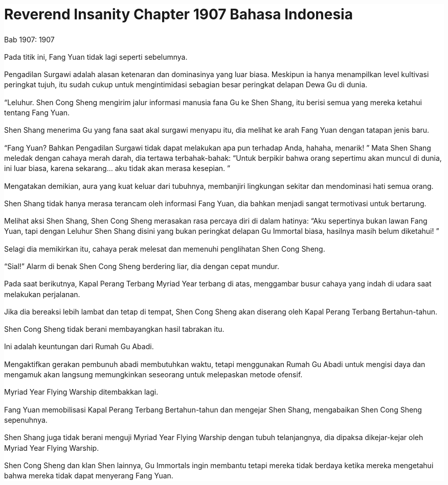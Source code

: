# Reverend Insanity Chapter 1907 Bahasa Indonesia

Bab 1907: 1907

Pada titik ini, Fang Yuan tidak lagi seperti sebelumnya.

Pengadilan Surgawi adalah alasan ketenaran dan dominasinya yang luar biasa. Meskipun ia hanya menampilkan level kultivasi peringkat tujuh, itu sudah cukup untuk mengintimidasi sebagian besar peringkat delapan Dewa Gu di dunia.

“Leluhur. Shen Cong Sheng mengirim jalur informasi manusia fana Gu ke Shen Shang, itu berisi semua yang mereka ketahui tentang Fang Yuan.

Shen Shang menerima Gu yang fana saat akal surgawi menyapu itu, dia melihat ke arah Fang Yuan dengan tatapan jenis baru.

“Fang Yuan? Bahkan Pengadilan Surgawi tidak dapat melakukan apa pun terhadap Anda, hahaha, menarik! ” Mata Shen Shang meledak dengan cahaya merah darah, dia tertawa terbahak-bahak: “Untuk berpikir bahwa orang sepertimu akan muncul di dunia, ini luar biasa, karena sekarang… aku tidak akan merasa kesepian. ”

Mengatakan demikian, aura yang kuat keluar dari tubuhnya, membanjiri lingkungan sekitar dan mendominasi hati semua orang.

Shen Shang tidak hanya merasa terancam oleh informasi Fang Yuan, dia bahkan menjadi sangat termotivasi untuk bertarung.

Melihat aksi Shen Shang, Shen Cong Sheng merasakan rasa percaya diri di dalam hatinya: “Aku sepertinya bukan lawan Fang Yuan, tapi dengan Leluhur Shen Shang disini yang bukan peringkat delapan Gu Immortal biasa, hasilnya masih belum diketahui! ”

Selagi dia memikirkan itu, cahaya perak melesat dan memenuhi penglihatan Shen Cong Sheng.

“Sial!” Alarm di benak Shen Cong Sheng berdering liar, dia dengan cepat mundur.

Pada saat berikutnya, Kapal Perang Terbang Myriad Year terbang di atas, menggambar busur cahaya yang indah di udara saat melakukan perjalanan.

Jika dia bereaksi lebih lambat dan tetap di tempat, Shen Cong Sheng akan diserang oleh Kapal Perang Terbang Bertahun-tahun.

Shen Cong Sheng tidak berani membayangkan hasil tabrakan itu.

Ini adalah keuntungan dari Rumah Gu Abadi.

Mengaktifkan gerakan pembunuh abadi membutuhkan waktu, tetapi menggunakan Rumah Gu Abadi untuk mengisi daya dan mengamuk akan langsung memungkinkan seseorang untuk melepaskan metode ofensif.

Myriad Year Flying Warship ditembakkan lagi.

Fang Yuan memobilisasi Kapal Perang Terbang Bertahun-tahun dan mengejar Shen Shang, mengabaikan Shen Cong Sheng sepenuhnya.

Shen Shang juga tidak berani menguji Myriad Year Flying Warship dengan tubuh telanjangnya, dia dipaksa dikejar-kejar oleh Myriad Year Flying Warship.

Shen Cong Sheng dan klan Shen lainnya, Gu Immortals ingin membantu tetapi mereka tidak berdaya ketika mereka mengetahui bahwa mereka tidak dapat menyerang Fang Yuan.
